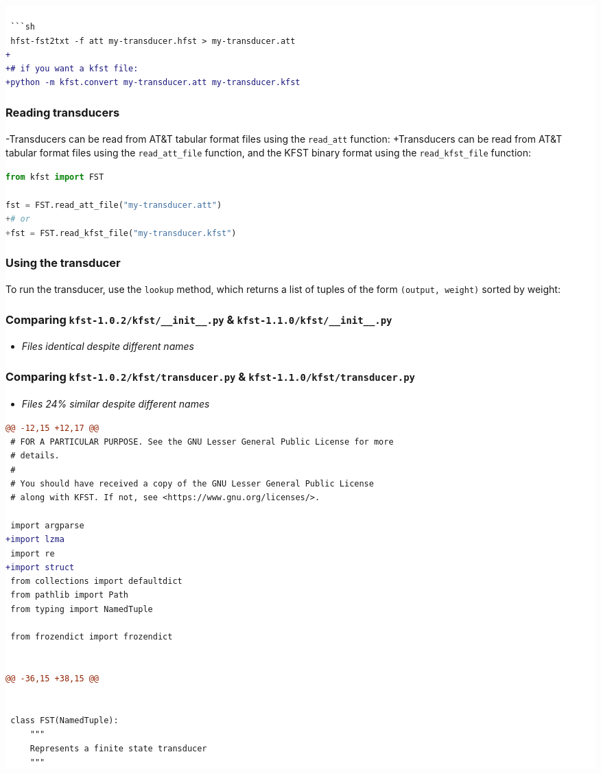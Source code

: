```diff
 
 ```sh
 hfst-fst2txt -f att my-transducer.hfst > my-transducer.att
+
+# if you want a kfst file:
+python -m kfst.convert my-transducer.att my-transducer.kfst
 ```
 
 ### Reading transducers
 
-Transducers can be read from AT&T tabular format files using the `read_att` function:
+Transducers can be read from AT&T tabular format files using the `read_att_file` function, and the KFST binary format using the `read_kfst_file` function:
 
 ```python
 from kfst import FST
 
 fst = FST.read_att_file("my-transducer.att")
+# or
+fst = FST.read_kfst_file("my-transducer.kfst")
 ```
 
 ### Using the transducer
 
 To run the transducer, use the `lookup` method, which returns a list of tuples of the form `(output, weight)` sorted by weight:
 
 ```python
```

### Comparing `kfst-1.0.2/kfst/__init__.py` & `kfst-1.1.0/kfst/__init__.py`

 * *Files identical despite different names*

### Comparing `kfst-1.0.2/kfst/transducer.py` & `kfst-1.1.0/kfst/transducer.py`

 * *Files 24% similar despite different names*

```diff
@@ -12,15 +12,17 @@
 # FOR A PARTICULAR PURPOSE. See the GNU Lesser General Public License for more
 # details.
 #
 # You should have received a copy of the GNU Lesser General Public License
 # along with KFST. If not, see <https://www.gnu.org/licenses/>. 
 
 import argparse
+import lzma
 import re
+import struct
 from collections import defaultdict
 from pathlib import Path
 from typing import NamedTuple
 
 from frozendict import frozendict
 
 
@@ -36,15 +38,15 @@
 
 
 class FST(NamedTuple):
     """
     Represents a finite state transducer
     """
```